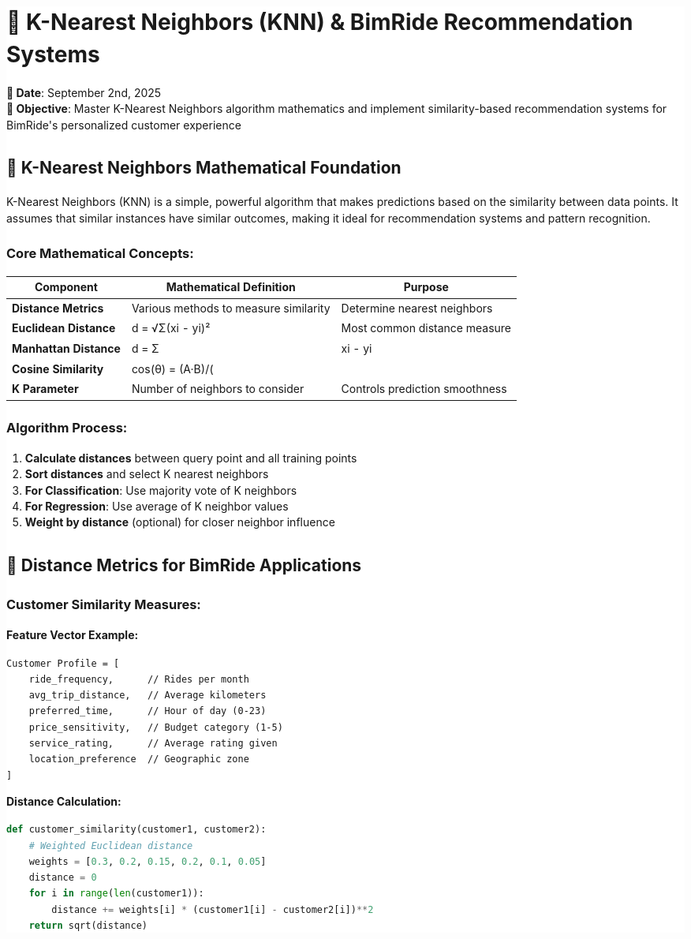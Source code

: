 # 📄 K-Nearest Neighbors (KNN) & BimRide Recommendation Systems

**📅 Date**: September 2nd, 2025  
**🎯 Objective**: Master K-Nearest Neighbors algorithm mathematics and implement similarity-based recommendation systems for BimRide's personalized customer experience

## 🧠 K-Nearest Neighbors Mathematical Foundation

K-Nearest Neighbors (KNN) is a simple, powerful algorithm that makes predictions based on the similarity between data points. It assumes that similar instances have similar outcomes, making it ideal for recommendation systems and pattern recognition.

### **Core Mathematical Concepts:**

| **Component** | **Mathematical Definition** | **Purpose** |
|---|---|---|
| **Distance Metrics** | Various methods to measure similarity | Determine nearest neighbors |
| **Euclidean Distance** | d = √Σ(xi - yi)² | Most common distance measure |
| **Manhattan Distance** | d = Σ|xi - yi| | Alternative for high-dimensional data |
| **Cosine Similarity** | cos(θ) = (A·B)/(||A|| ||B||) | Measures angular similarity |
| **K Parameter** | Number of neighbors to consider | Controls prediction smoothness |

### **Algorithm Process:**
1. **Calculate distances** between query point and all training points
2. **Sort distances** and select K nearest neighbors
3. **For Classification**: Use majority vote of K neighbors
4. **For Regression**: Use average of K neighbor values
5. **Weight by distance** (optional) for closer neighbor influence

## 🚀 Distance Metrics for BimRide Applications

### **Customer Similarity Measures:**

**Feature Vector Example:**
```
Customer Profile = [
    ride_frequency,      // Rides per month
    avg_trip_distance,   // Average kilometers
    preferred_time,      // Hour of day (0-23)
    price_sensitivity,   // Budget category (1-5)
    service_rating,      // Average rating given
    location_preference  // Geographic zone
]
```

**Distance Calculation:**
```python
def customer_similarity(customer1, customer2):
    # Weighted Euclidean distance
    weights = [0.3, 0.2, 0.15, 0.2, 0.1, 0.05]
    distance = 0
    for i in range(len(customer1)):
        distance += weights[i] * (customer1[i] - customer2[i])**2
    return sqrt(distance)
```
